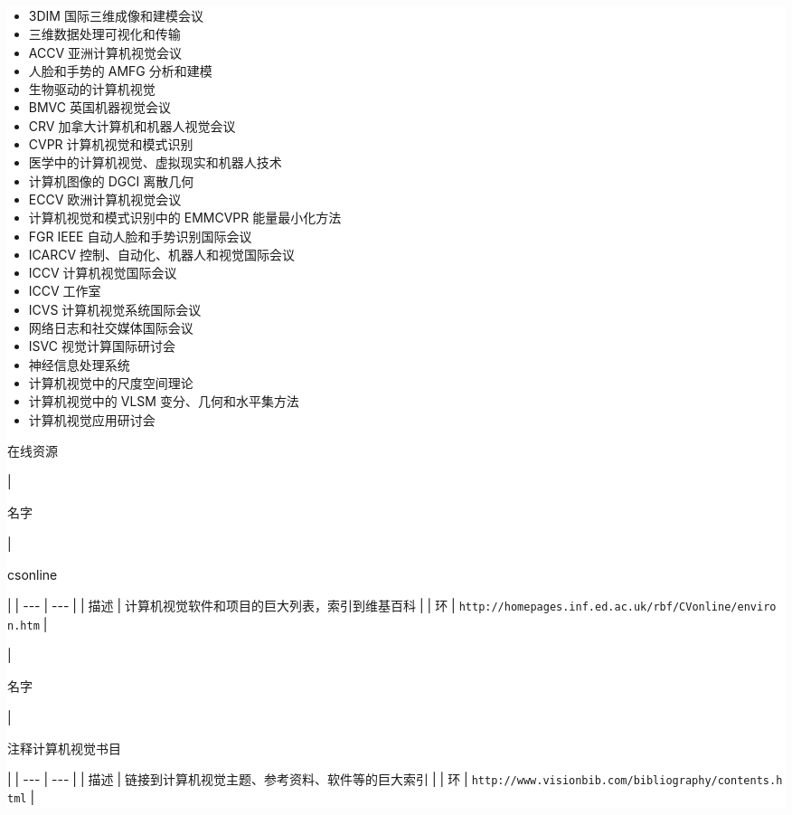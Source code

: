 *   3DIM 国际三维成像和建模会议
*   三维数据处理可视化和传输
*   ACCV 亚洲计算机视觉会议
*   人脸和手势的 AMFG 分析和建模
*   生物驱动的计算机视觉
*   BMVC 英国机器视觉会议
*   CRV 加拿大计算机和机器人视觉会议
*   CVPR 计算机视觉和模式识别
*   医学中的计算机视觉、虚拟现实和机器人技术
*   计算机图像的 DGCI 离散几何
*   ECCV 欧洲计算机视觉会议
*   计算机视觉和模式识别中的 EMMCVPR 能量最小化方法
*   FGR IEEE 自动人脸和手势识别国际会议
*   ICARCV 控制、自动化、机器人和视觉国际会议
*   ICCV 计算机视觉国际会议
*   ICCV 工作室
*   ICVS 计算机视觉系统国际会议
*   网络日志和社交媒体国际会议
*   ISVC 视觉计算国际研讨会
*   神经信息处理系统
*   计算机视觉中的尺度空间理论
*   计算机视觉中的 VLSM 变分、几何和水平集方法
*   计算机视觉应用研讨会

在线资源

| 

名字

 | 

csonline

 |
| --- | --- |
| 描述 | 计算机视觉软件和项目的巨大列表，索引到维基百科 |
| 环 | `http://homepages.inf.ed.ac.uk/rbf/CVonline/environ.htm` |

| 

名字

 | 

注释计算机视觉书目

 |
| --- | --- |
| 描述 | 链接到计算机视觉主题、参考资料、软件等的巨大索引 |
| 环 | `http://www.visionbib.com/bibliography/contents.html` |
